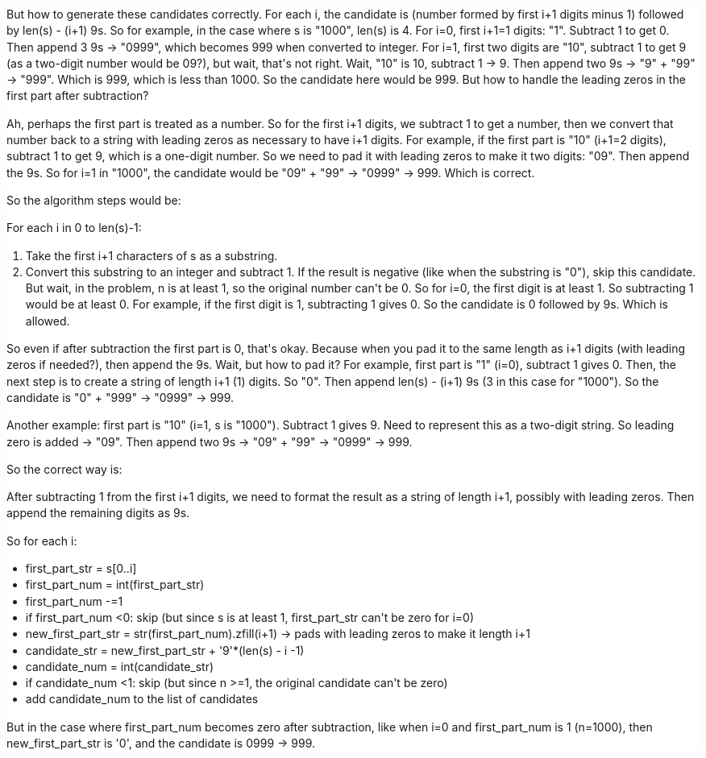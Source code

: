 But how to generate these candidates correctly. For each i, the candidate is (number formed by first i+1 digits minus 1) followed by len(s) - (i+1) 9s. So for example, in the case where s is "1000", len(s) is 4. For i=0, first i+1=1 digits: "1". Subtract 1 to get 0. Then append 3 9s → "0999", which becomes 999 when converted to integer. For i=1, first two digits are "10", subtract 1 to get 9 (as a two-digit number would be 09?), but wait, that's not right. Wait, "10" is 10, subtract 1 → 9. Then append two 9s → "9" + "99" → "999". Which is 999, which is less than 1000. So the candidate here would be 999. But how to handle the leading zeros in the first part after subtraction?

Ah, perhaps the first part is treated as a number. So for the first i+1 digits, we subtract 1 to get a number, then we convert that number back to a string with leading zeros as necessary to have i+1 digits. For example, if the first part is "10" (i+1=2 digits), subtract 1 to get 9, which is a one-digit number. So we need to pad it with leading zeros to make it two digits: "09". Then append the 9s. So for i=1 in "1000", the candidate would be "09" + "99" → "0999" → 999. Which is correct.

So the algorithm steps would be:

For each i in 0 to len(s)-1:

1. Take the first i+1 characters of s as a substring.
2. Convert this substring to an integer and subtract 1. If the result is negative (like when the substring is "0"), skip this candidate. But wait, in the problem, n is at least 1, so the original number can't be 0. So for i=0, the first digit is at least 1. So subtracting 1 would be at least 0. For example, if the first digit is 1, subtracting 1 gives 0. So the candidate is 0 followed by 9s. Which is allowed.

So even if after subtraction the first part is 0, that's okay. Because when you pad it to the same length as i+1 digits (with leading zeros if needed?), then append the 9s. Wait, but how to pad it? For example, first part is "1" (i=0), subtract 1 gives 0. Then, the next step is to create a string of length i+1 (1) digits. So "0". Then append len(s) - (i+1) 9s (3 in this case for "1000"). So the candidate is "0" + "999" → "0999" → 999.

Another example: first part is "10" (i=1, s is "1000"). Subtract 1 gives 9. Need to represent this as a two-digit string. So leading zero is added → "09". Then append two 9s → "09" + "99" → "0999" → 999.

So the correct way is:

After subtracting 1 from the first i+1 digits, we need to format the result as a string of length i+1, possibly with leading zeros. Then append the remaining digits as 9s.

So for each i:

- first_part_str = s[0..i]
- first_part_num = int(first_part_str)
- first_part_num -=1
- if first_part_num <0: skip (but since s is at least 1, first_part_str can't be zero for i=0)
- new_first_part_str = str(first_part_num).zfill(i+1) → pads with leading zeros to make it length i+1
- candidate_str = new_first_part_str + '9'*(len(s) - i -1)
- candidate_num = int(candidate_str)
- if candidate_num <1: skip (but since n >=1, the original candidate can't be zero)
- add candidate_num to the list of candidates

But in the case where first_part_num becomes zero after subtraction, like when i=0 and first_part_num is 1 (n=1000), then new_first_part_str is '0', and the candidate is 0999 → 999.
